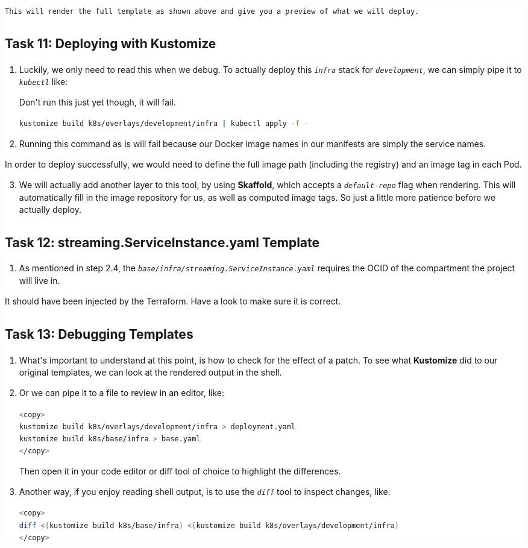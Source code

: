     This will render the full template as shown above and give you a preview of what we will deploy.


## Task 11: Deploying with Kustomize

1. Luckily, we only need to read this when we debug. To actually deploy this *`infra`* stack for *`development`*, we can simply pipe it to *`kubectl`* like: 

    Don't run this just yet though, it will fail.

    ```bash
    kustomize build k8s/overlays/development/infra | kubectl apply -f -
    ```

2. Running this command as is will fail because our Docker image names in our manifests are simply the service names.

 In order to deploy successfully, we would need to define the full image path (including the registry) and an image tag in each Pod.

3. We will actually add another layer to this tool, by using **Skaffold**, which accepts a *`default-repo`* flag when rendering. This will automatically fill in the image repository for us, as well as computed image tags. So just a little more patience before we actually deploy.

## Task 12: streaming.ServiceInstance.yaml Template

1. As mentioned in step 2.4, the *`base/infra/streaming.ServiceInstance.yaml`* requires the OCID of the compartment the project will live in.

  It should have been injected by the Terraform. Have a look to make sure it is correct.

## Task 13: Debugging Templates

1. What's important to understand at this point, is how to check for the effect of a patch. To see what **Kustomize** did to our original templates, we can look at the rendered output in the shell. 

2. Or we can pipe it to a file to review in an editor, like:

    ```bash
    <copy>
    kustomize build k8s/overlays/development/infra > deployment.yaml
    kustomize build k8s/base/infra > base.yaml
    </copy>
    ```

    Then open it in your code editor or diff tool of choice to highlight the differences.

3. Another way, if you enjoy reading shell output, is to use the *`diff`* tool to inspect changes, like:

    ```bash
    <copy>
    diff <(kustomize build k8s/base/infra) <(kustomize build k8s/overlays/development/infra)
    </copy>
    ```
